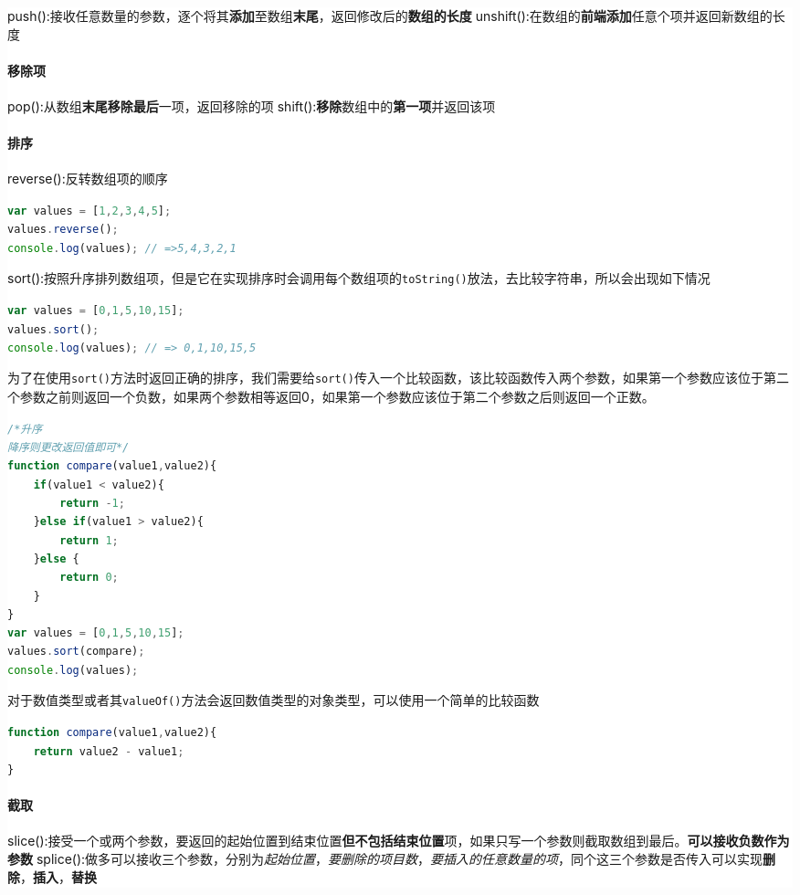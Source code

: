 push():接收任意数量的参数，逐个将其**添加**至数组**末尾**，返回修改后的**数组的长度**
unshift():在数组的**前端添加**任意个项并返回新数组的长度

#### 移除项

pop():从数组**末尾移除最后**一项，返回移除的项
shift():**移除**数组中的**第一项**并返回该项

#### 排序

reverse():反转数组项的顺序

```js
var values = [1,2,3,4,5];
values.reverse();
console.log(values); // =>5,4,3,2,1
```
sort():按照升序排列数组项，但是它在实现排序时会调用每个数组项的`toString()`放法，去比较字符串，所以会出现如下情况

```js
var values = [0,1,5,10,15];
values.sort();
console.log(values); // => 0,1,10,15,5
```

为了在使用`sort()`方法时返回正确的排序，我们需要给`sort()`传入一个比较函数，该比较函数传入两个参数，如果第一个参数应该位于第二个参数之前则返回一个负数，如果两个参数相等返回0，如果第一个参数应该位于第二个参数之后则返回一个正数。

```js
/*升序
降序则更改返回值即可*/
function compare(value1,value2){
    if(value1 < value2){
        return -1;
    }else if(value1 > value2){
        return 1;
    }else {
        return 0;
    }
}
var values = [0,1,5,10,15];
values.sort(compare);
console.log(values);
```
对于数值类型或者其`valueOf()`方法会返回数值类型的对象类型，可以使用一个简单的比较函数

```js
function compare(value1,value2){
    return value2 - value1;
}
```

#### 截取
slice():接受一个或两个参数，要返回的起始位置到结束位置**但不包括结束位置**项，如果只写一个参数则截取数组到最后。**可以接收负数作为参数**
splice():做多可以接收三个参数，分别为*起始位置*，*要删除的项目数*，*要插入的任意数量的项*，同个这三个参数是否传入可以实现**删除**，**插入**，**替换**
